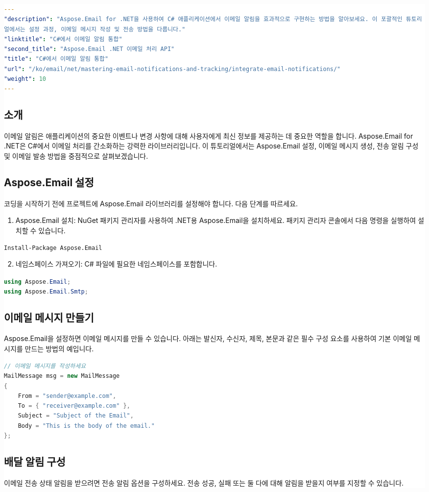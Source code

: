 ```yaml
---
"description": "Aspose.Email for .NET을 사용하여 C# 애플리케이션에서 이메일 알림을 효과적으로 구현하는 방법을 알아보세요. 이 포괄적인 튜토리얼에서는 설정 과정, 이메일 메시지 작성 및 전송 방법을 다룹니다."
"linktitle": "C#에서 이메일 알림 통합"
"second_title": "Aspose.Email .NET 이메일 처리 API"
"title": "C#에서 이메일 알림 통합"
"url": "/ko/email/net/mastering-email-notifications-and-tracking/integrate-email-notifications/"
"weight": 10
---
```


## 소개

이메일 알림은 애플리케이션의 중요한 이벤트나 변경 사항에 대해 사용자에게 최신 정보를 제공하는 데 중요한 역할을 합니다. Aspose.Email for .NET은 C#에서 이메일 처리를 간소화하는 강력한 라이브러리입니다. 이 튜토리얼에서는 Aspose.Email 설정, 이메일 메시지 생성, 전송 알림 구성 및 이메일 발송 방법을 중점적으로 살펴보겠습니다.

## Aspose.Email 설정

코딩을 시작하기 전에 프로젝트에 Aspose.Email 라이브러리를 설정해야 합니다. 다음 단계를 따르세요.

1. Aspose.Email 설치: NuGet 패키지 관리자를 사용하여 .NET용 Aspose.Email을 설치하세요. 패키지 관리자 콘솔에서 다음 명령을 실행하여 설치할 수 있습니다.
```bash
Install-Package Aspose.Email
```

2. 네임스페이스 가져오기: C# 파일에 필요한 네임스페이스를 포함합니다.
```csharp
using Aspose.Email;
using Aspose.Email.Smtp;
```

## 이메일 메시지 만들기

Aspose.Email을 설정하면 이메일 메시지를 만들 수 있습니다. 아래는 발신자, 수신자, 제목, 본문과 같은 필수 구성 요소를 사용하여 기본 이메일 메시지를 만드는 방법의 예입니다.

```csharp
// 이메일 메시지를 작성하세요
MailMessage msg = new MailMessage
{
    From = "sender@example.com",
    To = { "receiver@example.com" },
    Subject = "Subject of the Email",
    Body = "This is the body of the email."
};
```

## 배달 알림 구성

이메일 전송 상태 알림을 받으려면 전송 알림 옵션을 구성하세요. 전송 성공, 실패 또는 둘 다에 대해 알림을 받을지 여부를 지정할 수 있습니다.
